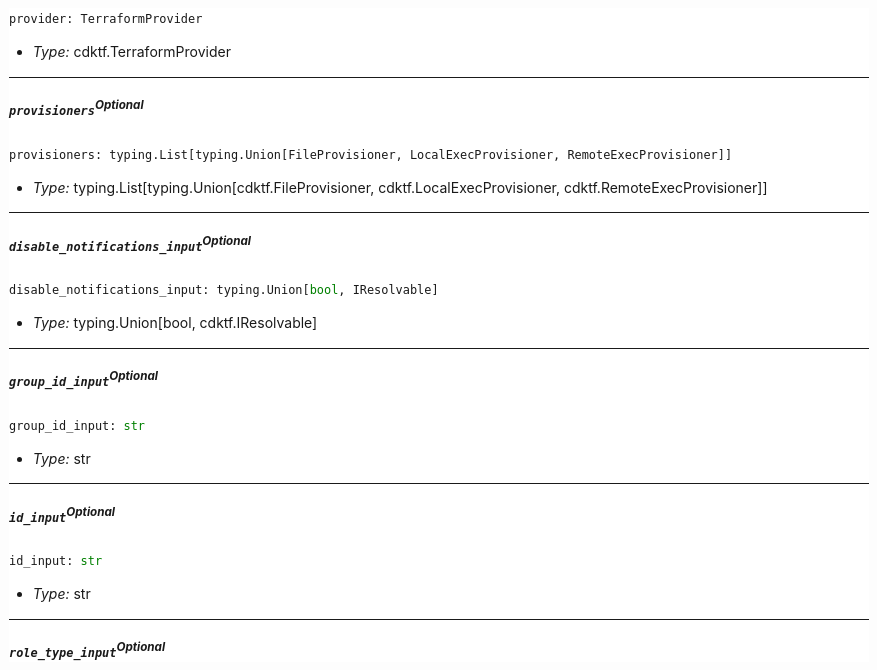 ```python
provider: TerraformProvider
```

- *Type:* cdktf.TerraformProvider

---

##### `provisioners`<sup>Optional</sup> <a name="provisioners" id="@cdktf/provider-okta.groupRole.GroupRole.property.provisioners"></a>

```python
provisioners: typing.List[typing.Union[FileProvisioner, LocalExecProvisioner, RemoteExecProvisioner]]
```

- *Type:* typing.List[typing.Union[cdktf.FileProvisioner, cdktf.LocalExecProvisioner, cdktf.RemoteExecProvisioner]]

---

##### `disable_notifications_input`<sup>Optional</sup> <a name="disable_notifications_input" id="@cdktf/provider-okta.groupRole.GroupRole.property.disableNotificationsInput"></a>

```python
disable_notifications_input: typing.Union[bool, IResolvable]
```

- *Type:* typing.Union[bool, cdktf.IResolvable]

---

##### `group_id_input`<sup>Optional</sup> <a name="group_id_input" id="@cdktf/provider-okta.groupRole.GroupRole.property.groupIdInput"></a>

```python
group_id_input: str
```

- *Type:* str

---

##### `id_input`<sup>Optional</sup> <a name="id_input" id="@cdktf/provider-okta.groupRole.GroupRole.property.idInput"></a>

```python
id_input: str
```

- *Type:* str

---

##### `role_type_input`<sup>Optional</sup> <a name="role_type_input" id="@cdktf/provider-okta.groupRole.GroupRole.property.roleTypeInput"></a>
